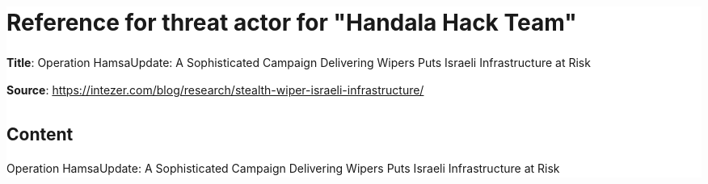 # Reference for threat actor for "Handala Hack Team"

**Title**: Operation HamsaUpdate: A Sophisticated Campaign Delivering Wipers Puts Israeli Infrastructure at Risk

**Source**: https://intezer.com/blog/research/stealth-wiper-israeli-infrastructure/

## Content













Operation HamsaUpdate: A Sophisticated Campaign Delivering Wipers Puts Israeli Infrastructure at Risk


























































